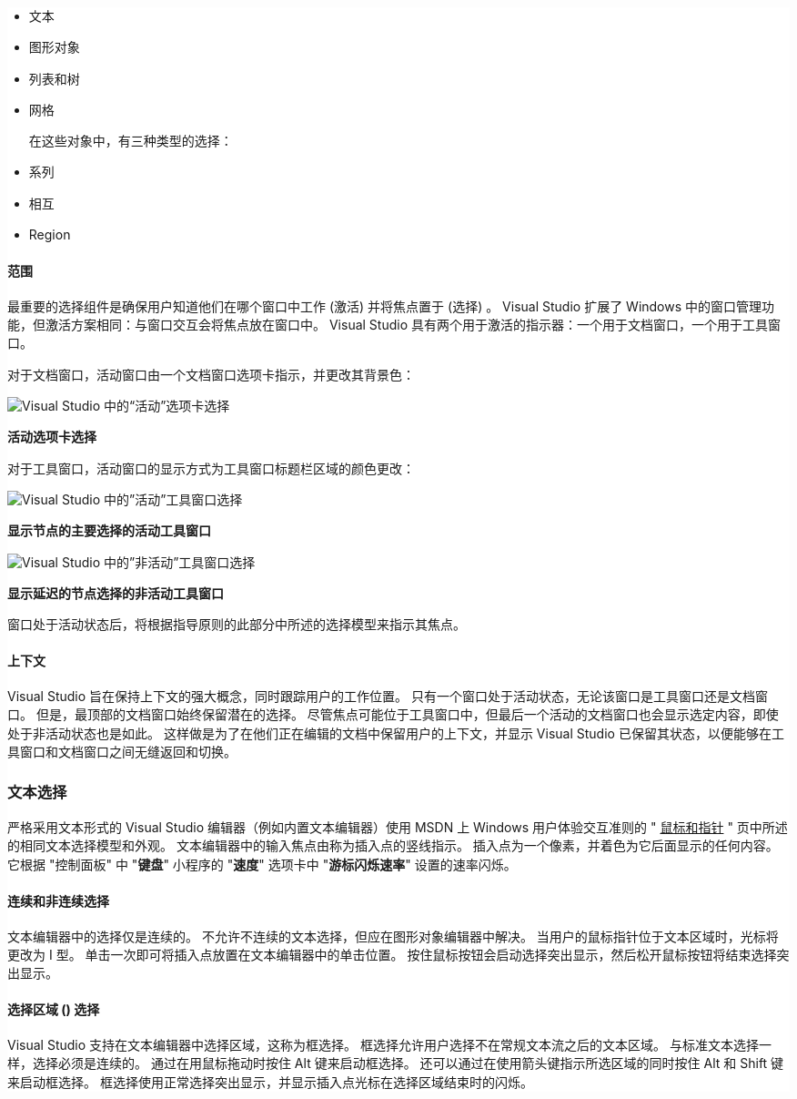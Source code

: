 - 文本

- 图形对象

- 列表和树

- 网格

  在这些对象中，有三种类型的选择：

- 系列

- 相互

- Region

#### <a name="scope"></a>范围
 最重要的选择组件是确保用户知道他们在哪个窗口中工作 (激活) 并将焦点置于 (选择) 。 Visual Studio 扩展了 Windows 中的窗口管理功能，但激活方案相同：与窗口交互会将焦点放在窗口中。 Visual Studio 具有两个用于激活的指示器：一个用于文档窗口，一个用于工具窗口。

 对于文档窗口，活动窗口由一个文档窗口选项卡指示，并更改其背景色：

 ![Visual Studio 中的“活动”选项卡选择](../../extensibility/ux-guidelines/media/0713-01_activetab.png "0713-01_ActiveTab")

 **活动选项卡选择**

 对于工具窗口，活动窗口的显示方式为工具窗口标题栏区域的颜色更改：

 ![Visual Studio 中的”活动”工具窗口选择](../../extensibility/ux-guidelines/media/0713-02_activetoolwindow.png "0713-02_ActiveToolWindow")

 **显示节点的主要选择的活动工具窗口**

 ![Visual Studio 中的”非活动”工具窗口选择](../../extensibility/ux-guidelines/media/0713-03_inactivetoolwindow.png "0713-03_InactiveToolWindow")

 **显示延迟的节点选择的非活动工具窗口**

 窗口处于活动状态后，将根据指导原则的此部分中所述的选择模型来指示其焦点。

#### <a name="context"></a>上下文
 Visual Studio 旨在保持上下文的强大概念，同时跟踪用户的工作位置。 只有一个窗口处于活动状态，无论该窗口是工具窗口还是文档窗口。 但是，最顶部的文档窗口始终保留潜在的选择。 尽管焦点可能位于工具窗口中，但最后一个活动的文档窗口也会显示选定内容，即使处于非活动状态也是如此。 这样做是为了在他们正在编辑的文档中保留用户的上下文，并显示 Visual Studio 已保留其状态，以便能够在工具窗口和文档窗口之间无缝返回和切换。

### <a name="text-selection"></a>文本选择
 严格采用文本形式的 Visual Studio 编辑器（例如内置文本编辑器）使用 MSDN 上 Windows 用户体验交互准则的 " [鼠标和指针](/windows/desktop/uxguide/inter-mouse) " 页中所述的相同文本选择模型和外观。 文本编辑器中的输入焦点由称为插入点的竖线指示。 插入点为一个像素，并着色为它后面显示的任何内容。 它根据 "控制面板" 中 "**键盘**" 小程序的 "**速度**" 选项卡中 "**游标闪烁速率**" 设置的速率闪烁。

#### <a name="contiguous-and-disjoint-selection"></a>连续和非连续选择
 文本编辑器中的选择仅是连续的。 不允许不连续的文本选择，但应在图形对象编辑器中解决。 当用户的鼠标指针位于文本区域时，光标将更改为 I 型。 单击一次即可将插入点放置在文本编辑器中的单击位置。 按住鼠标按钮会启动选择突出显示，然后松开鼠标按钮将结束选择突出显示。

#### <a name="region-selection-box-selection"></a>选择区域 () 选择
 Visual Studio 支持在文本编辑器中选择区域，这称为框选择。 框选择允许用户选择不在常规文本流之后的文本区域。 与标准文本选择一样，选择必须是连续的。 通过在用鼠标拖动时按住 Alt 键来启动框选择。 还可以通过在使用箭头键指示所选区域的同时按住 Alt 和 Shift 键来启动框选择。 框选择使用正常选择突出显示，并显示插入点光标在选择区域结束时的闪烁。
